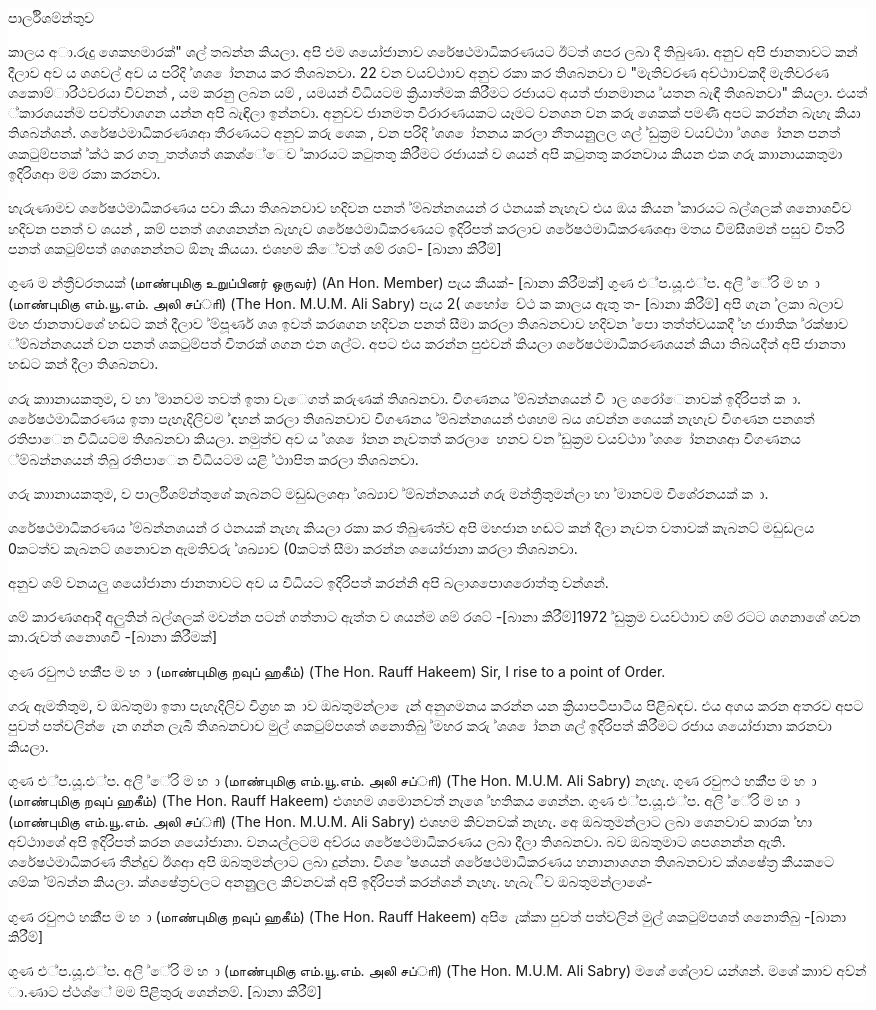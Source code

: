පාර්ලිශම්න්තුව

කාලය අා.රුදු ශෙකහමාරක්" ශල් තබන්න කියලා. අපි එම ශයෝජානාව ශරේෂථමාධිකරණයට ඊටත් ශපර ලබා දී තිබුණා. අනුව අපි ජානතාවට කන් දීලාව අව ය ශශවල් අව ය පරිදි ්ශශ ෝනනය කර තිශබනවා. 22 වන වයව්ථාාව අනුව ‍රකා කර තිශබනවා ව "මැතිවරණ අව්ථාාවකදී මැතිවරණ ශකොම්ාරි්ථවරයා විවනන් , යම කරනු ලබන යම් , යමයන් විධියටම ක්‍රියාත්මක කිරීමට රජායට අයත් ජානමානය ්යතන බැඳී තිශබනවා" කියලා. එයත් ්කාරශයන්ම පවත්වාශගන යන්න අපි බැඳිලා ඉන්නවා. අනුවව ජානමත විරාරණයකට යෑමට වනශන වන කරු ශෙකක් පමණි අපට කරන්න බැහැ කියා තිශබන්ශන්. ශරේෂථමාධිකරණශආ තීරණයට අනුව කරු ශෙක , වන පරිදි ්ශශ ෝනනය කරලා නීතයනුූලල ශල් ්ඩුක්‍රම වයව්ථාා ්ශශ ෝනන පනත් ශකටුම්පතක් ්ක්ථ කර ගත ුතත්ශත් ශකශ්ේෙව ්කාරයට කටුතතු කිරීමට රජායක් ව ශයන් අපි කටුතතු කරනවාය කියන එක ගරු කාානායකතුමා ඉදිරිශආ මම ‍රකා කරනවා.

හැරුණාමව ශරේෂථමාධිකරණය පවා කියා තිශබනවාව හදිවන පනත් ්ම්බන්නශයන් ‍ර ථනයක් නැහැව එය ඔය කියන ්කාරයට බල්ශලක් ශනොශවිව හදිවන පනත් ව ශයන් , කම් පනත් ශගශනන්න බැහැව ශරේෂථමාධිකරණයට ඉදිරිපත් කරලාව ශරේෂථමාධිකරණශආ මතය විමසීශමන් පසුව විතරි පනත් ශකටුම්පත් ශගශනන්නට ඕනෑ කියයා. එශහම කිේවත් ශම් රශට්- [බානා කිරීම්]

ගුණ ම න්ත්‍රීවරතයක් (மாண்புமிகு உறுப்பினர் ஒருவர்) (An Hon. Member) පැය කීයක්- [බානා කිරීමක්] ගුණ එ්ප.යූ.එ්ප. අලි ්ේරි ම හ ා (மாண்புமிகு எம்.யூ.எம். அலி சப்ாி) (The Hon. M.U.M. Ali Sabry) පැය 2( ශහෝ ෙව්ථ ක කාලය ඇතු ත- [බානා කිරීම්] අපි ගැන ්ලකා බලාව මහ ජානතාවශේ හඬට කන් දීලාව ්ම්පූර්ණ ශශ ඉවත් කරශගන හදිවන පනත් සීමා කරලා තිශබනවාව හදිවන ්පො තත්ත්වයකදී ්හ ජාාතික ්රක්ෂාව ්ම්බන්නශයන් වන පනත් ශකටුම්පත් විතරක් ශගන එන ශල්ට. අපට එය කරන්න පුළුවන් කියලා ශරේෂථමාධිකරණශයන් කියා තිබයදීත් අපි ජානතා හඬට කන් දීලා තිශබනවා.

ගරු කාානායකතුම, ව හා ්මානවම තවත් ඉතා වැෙගත් කරුණක් තිශබනවා. විගණනය ්ම්බන්නශයන් වි ාල ශරෝෙනාවක් ඉදිරිපත් ක ා. ශරේෂථමාධිකරණය ඉතා පැහැදිලිවම ්ඳහන් කරලා තිශබනවාව විගණනය ්ම්බන්නශයන් එශහම බය ශවන්න ශෙයක් නැහැව විගණන පනශත් ‍රතිපාෙන විධියටම තිශබනවා කියලා. නමුත්ව අව ය ්ශශ ෝනන නැවතත් කරලා ෙහනව වන ්ඩුක්‍රම වයව්ථාා ්ශශ ෝනනශආ විගණනය ්ම්බන්නශයන් තිබු ‍රතිපාෙන විධියටම යළි ්ථාාපිත කරලා තිශබනවා.

ගරු කාානායකතුම, ව පාර්ලිශම්න්තුශේ කැබනට් මඩුඩලශආ ්ශඛ්‍යාව ්ම්බන්නශයන් ගරු මන්ත්‍රීතුමන්ලා හා ්මානවම විශේරනයක් ක ා.

ශරේෂථමාධිකරණය ්ම්බන්නශයන් ‍ර ථනයක් නැහැ කියලා ‍රකා කර තිබුණත්ව අපි මහජාන හඬට කන් දීලා නැවත වතාවක් කැබනට් මඩුඩලය 0කටත්ව කැබනට් ශනොවන ඇමතිවරු ්ශඛ්‍යාව (0කටත් සීමා කරන්න ශයෝජානා කරලා තිශබනවා.

අනුව ශම් වනයලු ශයෝජානා ජානතාවට අව ය විධියට ඉදිරිපත් කරන්නි අපි බලාශපොශරොත්තු වන්ශන්.

ශම් කාරණශආදී අලුතින් බල්ශලක් මවන්න පටන් ගත්තාට ඇත්ත ව ශයන්ම ශම් රශට් -[බානා කිරීම්]1972 ්ඩුක්‍රම වයව්ථාාව ශම් රටට ශගනාශේ ශවන කා.රුවත් ශනොශවි -[බානා කිරීමක්]

ගුණ රවුෆථ හකී්ප ම හ ා (மாண்புமிகு றவுப் ஹகீம்) (The Hon. Rauff Hakeem) Sir, I rise to a point of Order.

ගරු ඇමතිතුම, ව ඔබතුමා ඉතා පැහැදිලිව විග්‍රහ ක ාව ඔබතුමන්ලා ෙැන් අනුගමනය කරන්න යන ක්‍රියාපටිපාටිය පිළිබඳව. එය අගය කරන අතරව අපට පුවත් පත්වලින් ෙැන ගන්න ලැබී තිශබනවාව මුල් ශකටුම්පශත් ශනොතිබු ්මහර කරු ්ශශ ෝනන ශල් ඉදිරිපත් කිරීමට රජාය ශයෝජානා කරනවා කියලා.

ගුණ එ්ප.යූ.එ්ප. අලි ්ේරි ම හ ා (மாண்புமிகு எம்.யூ.எம். அலி சப்ாி) (The Hon. M.U.M. Ali Sabry) නැහැ. ගුණ රවුෆථ හකී්ප ම හ ා (மாண்புமிகு றவுப் ஹகீம்) (The Hon. Rauff Hakeem) එශහම ශමොනවත් නැශෙ ්හතිකය ශෙන්න. ගුණ එ්ප.යූ.එ්ප. අලි ්ේරි ම හ ා (மாண்புமிகு எம்.யூ.எம். அலி சப்ாி) (The Hon. M.U.M. Ali Sabry) එශහම කිවනවක් නැහැ. අෙ ඔබතුමන්ලාට ලබා ශෙනවාව කාරක ්භා අව්ථාාශේ අපි ඉදිරිපත් කරන ශයෝජානා. වනයල්ලටම අව්රය ශරේෂථමාධිකරණය ලබා දීලා තිශබනවා. බව ඔබතුමාට ශපශනන්න ඇති. ශරේෂථමාධිකරණ තීන්දුව ඊශආ අපි ඔබතුමන්ලාට ලබා දුන්නා. විශ ේෂශයන් ශරේෂථමාධිකරණය හනානාශගන තිශබනවාව ක්ශෂේත්‍ර කීයකටෙ ශම්ක ්ම්බන්න කියලා. ක්ශෂේත්‍රවලට අනනුූලල කිවනවක් අපි ඉදිරිපත් කරන්ශන් නැහැ. හැබැිව ඔබතුමන්ලාශේ-

ගුණ රවුෆථ හකී්ප ම හ ා (மாண்புமிகு றவுப் ஹகீம்) (The Hon. Rauff Hakeem) අපි ෙැක්කා පුවත් පත්වලින් මුල් ශකටුම්පශත් ශනොතිබු -[බානා කිරීම්]

ගුණ එ්ප.යූ.එ්ප. අලි ්ේරි ම හ ා (மாண்புமிகு எம்.யூ.எம். அலி சப்ாி) (The Hon. M.U.M. Ali Sabry) මශේ ශේලාව යන්ශන්. මශේ කාාව අව්න් ා.ණාට ප්ථශ්ේ මම පිළිතුරු ශෙන්නම්. [බානා කිරීම්]
